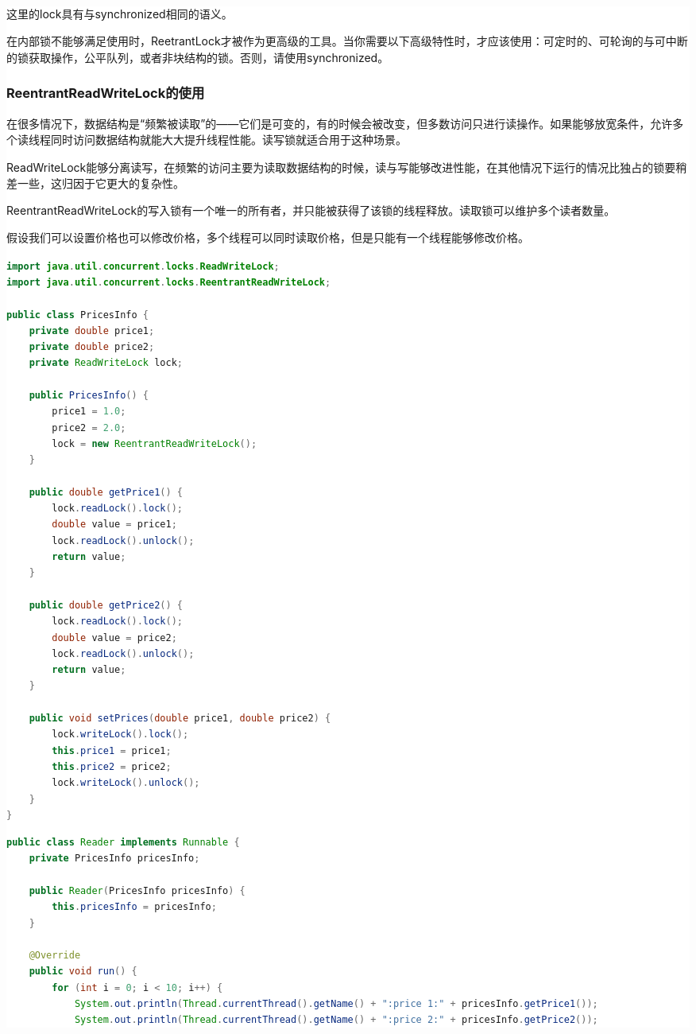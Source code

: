 这里的lock具有与synchronized相同的语义。

在内部锁不能够满足使用时，ReetrantLock才被作为更高级的工具。当你需要以下高级特性时，才应该使用：可定时的、可轮询的与可中断的锁获取操作，公平队列，或者非块结构的锁。否则，请使用synchronized。

### ReentrantReadWriteLock的使用
在很多情况下，数据结构是“频繁被读取”的——它们是可变的，有的时候会被改变，但多数访问只进行读操作。如果能够放宽条件，允许多个读线程同时访问数据结构就能大大提升线程性能。读写锁就适合用于这种场景。

ReadWriteLock能够分离读写，在频繁的访问主要为读取数据结构的时候，读与写能够改进性能，在其他情况下运行的情况比独占的锁要稍差一些，这归因于它更大的复杂性。

ReentrantReadWriteLock的写入锁有一个唯一的所有者，并只能被获得了该锁的线程释放。读取锁可以维护多个读者数量。

假设我们可以设置价格也可以修改价格，多个线程可以同时读取价格，但是只能有一个线程能够修改价格。

```java
import java.util.concurrent.locks.ReadWriteLock;
import java.util.concurrent.locks.ReentrantReadWriteLock;

public class PricesInfo {
	private double price1;
	private double price2;
	private ReadWriteLock lock;

	public PricesInfo() {
		price1 = 1.0;
		price2 = 2.0;
		lock = new ReentrantReadWriteLock();
	}

	public double getPrice1() {
		lock.readLock().lock();
		double value = price1;
		lock.readLock().unlock();
		return value;
	}

	public double getPrice2() {
		lock.readLock().lock();
		double value = price2;
		lock.readLock().unlock();
		return value;
	}

	public void setPrices(double price1, double price2) {
		lock.writeLock().lock();
		this.price1 = price1;
		this.price2 = price2;
		lock.writeLock().unlock();
	}
}
```

```java
public class Reader implements Runnable {
	private PricesInfo pricesInfo;

	public Reader(PricesInfo pricesInfo) {
		this.pricesInfo = pricesInfo;
	}

	@Override
	public void run() {
		for (int i = 0; i < 10; i++) {
			System.out.println(Thread.currentThread().getName() + ":price 1:" + pricesInfo.getPrice1());
			System.out.println(Thread.currentThread().getName() + ":price 2:" + pricesInfo.getPrice2());
```